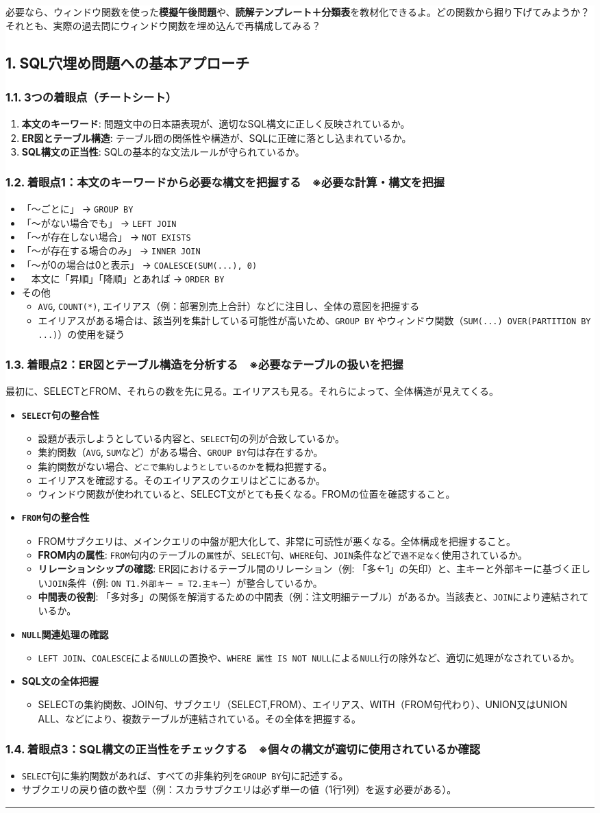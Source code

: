 必要なら、ウィンドウ関数を使った**模擬午後問題**や、**読解テンプレート＋分類表**を教材化できるよ。どの関数から掘り下げてみようか？それとも、実際の過去問にウィンドウ関数を埋め込んで再構成してみる？



## 1. SQL穴埋め問題への基本アプローチ

### 1.1. 3つの着眼点（チートシート）

1.  **本文のキーワード**: 問題文中の日本語表現が、適切なSQL構文に正しく反映されているか。
2.  **ER図とテーブル構造**: テーブル間の関係性や構造が、SQLに正確に落とし込まれているか。
3.  **SQL構文の正当性**: SQLの基本的な文法ルールが守られているか。

### 1.2. 着眼点1：本文のキーワードから必要な構文を把握する　※必要な計算・構文を把握

* 「～ごとに」            → `GROUP BY`
* 「～がない場合でも」     → `LEFT JOIN`
* 「～が存在しない場合」   → `NOT EXISTS`
* 「～が存在する場合のみ」 → `INNER JOIN`
* 「～が0の場合は0と表示」 → `COALESCE(SUM(...), 0)`
* 　本文に「昇順」「降順」とあれば → `ORDER BY`
* その他
  * `AVG`, `COUNT(*)`, エイリアス（例：部署別売上合計）などに注目し、全体の意図を把握する
  * エイリアスがある場合は、該当列を集計している可能性が高いため、`GROUP BY` やウィンドウ関数（`SUM(...) OVER(PARTITION BY ...)`）の使用を疑う

### 1.3. 着眼点2：ER図とテーブル構造を分析する　※必要なテーブルの扱いを把握
最初に、SELECTとFROM、それらの数を先に見る。エイリアスも見る。それらによって、全体構造が見えてくる。
*   **`SELECT`句の整合性**
    *   設題が表示しようとしている内容と、`SELECT`句の列が合致しているか。
    *   集約関数（`AVG`, `SUM`など）がある場合、`GROUP BY`句は存在するか。
    *   集約関数がない場合、`どこで集約しようとしているのか`を概ね把握する。
    *   エイリアスを確認する。そのエイリアスのクエリはどこにあるか。
    *   ウィンドウ関数が使われていると、SELECT文がとても長くなる。FROMの位置を確認すること。

*   **`FROM`句の整合性**
    *  FROMサブクエリは、メインクエリの中盤が肥大化して、非常に可読性が悪くなる。全体構成を把握すること。
    *   **FROM内の属性**: `FROM`句内のテーブルの`属性`が、`SELECT`句、`WHERE`句、`JOIN`条件などで`過不足なく`使用されているか。
    *   **リレーションシップの確認**: ER図におけるテーブル間のリレーション（例: 「多←1」の矢印）と、主キーと外部キーに基づく正しい`JOIN`条件（例: `ON T1.外部キー = T2.主キー`）が整合しているか。
    *   **中間表の役割**: 「多対多」の関係を解消するための中間表（例：注文明細テーブル）があるか。当該表と、`JOIN`により連結されているか。

*   **`NULL`関連処理の確認**
    *   `LEFT JOIN`、`COALESCE`による`NULL`の置換や、`WHERE 属性 IS NOT NULL`による`NULL`行の除外など、適切に処理がなされているか。

*   **SQL文の全体把握**
    *  SELECTの集約関数、JOIN句、サブクエリ（SELECT,FROM）、エイリアス、WITH（FROM句代わり）、UNION又はUNION ALL、などにより、複数テーブルが連結されている。その全体を把握する。

### 1.4. 着眼点3：SQL構文の正当性をチェックする　※個々の構文が適切に使用されているか確認

*   `SELECT`句に集約関数があれば、すべての非集約列を`GROUP BY`句に記述する。
*   サブクエリの戻り値の数や型（例：スカラサブクエリは必ず単一の値（1行1列）を返す必要がある）。

---